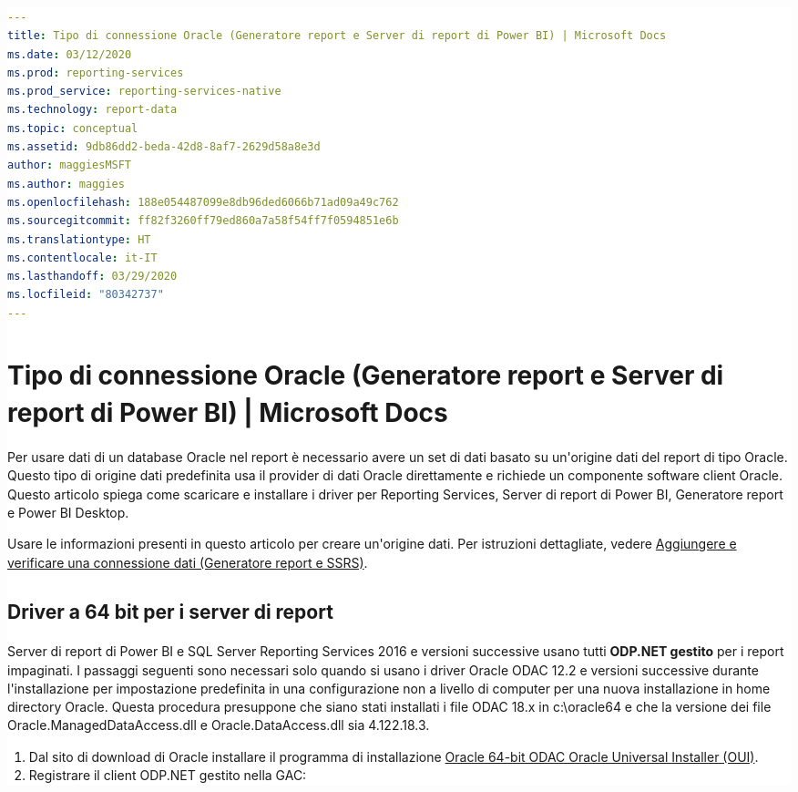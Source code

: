 ```yaml
---
title: Tipo di connessione Oracle (Generatore report e Server di report di Power BI) | Microsoft Docs
ms.date: 03/12/2020
ms.prod: reporting-services
ms.prod_service: reporting-services-native
ms.technology: report-data
ms.topic: conceptual
ms.assetid: 9db86dd2-beda-42d8-8af7-2629d58a8e3d
author: maggiesMSFT
ms.author: maggies
ms.openlocfilehash: 188e054487099e8db96ded6066b71ad09a49c762
ms.sourcegitcommit: ff82f3260ff79ed860a7a58f54ff7f0594851e6b
ms.translationtype: HT
ms.contentlocale: it-IT
ms.lasthandoff: 03/29/2020
ms.locfileid: "80342737"
---
```

# <a name="oracle-connection-type-report-builder--power-bi-report-server--microsoft-docs"></a>Tipo di connessione Oracle (Generatore report e Server di report di Power BI) | Microsoft Docs

Per usare dati di un database Oracle nel report è necessario avere un set di dati basato su un'origine dati del report di tipo Oracle. Questo tipo di origine dati predefinita usa il provider di dati Oracle direttamente e richiede un componente software client Oracle. Questo articolo spiega come scaricare e installare i driver per Reporting Services, Server di report di Power BI, Generatore report e Power BI Desktop.


Usare le informazioni presenti in questo articolo per creare un'origine dati. Per istruzioni dettagliate, vedere [Aggiungere e verificare una connessione dati &#40;Generatore report e SSRS&#41;](../../reporting-services/report-data/add-and-verify-a-data-connection-report-builder-and-ssrs.md). 


## <a name="64-bit-drivers-for-the-report-servers"></a>Driver a 64 bit per i server di report

Server di report di Power BI e SQL Server Reporting Services 2016 e versioni successive usano tutti **ODP.NET gestito** per i report impaginati. I passaggi seguenti sono necessari solo quando si usano i driver Oracle ODAC 12.2 e versioni successive durante l'installazione per impostazione predefinita in una configurazione non a livello di computer per una nuova installazione in home directory Oracle. Questa procedura presuppone che siano stati installati i file ODAC 18.x in c:\oracle64 e che la versione dei file Oracle.ManagedDataAccess.dll e Oracle.DataAccess.dll sia 4.122.18.3.

1. Dal sito di download di Oracle installare il programma di installazione [Oracle 64-bit ODAC Oracle Universal Installer (OUI)](https://www.oracle.com/technetwork/topics/dotnet/downloads/odacdeploy-4242173.html). 
2. Registrare il client ODP.NET gestito nella GAC:
